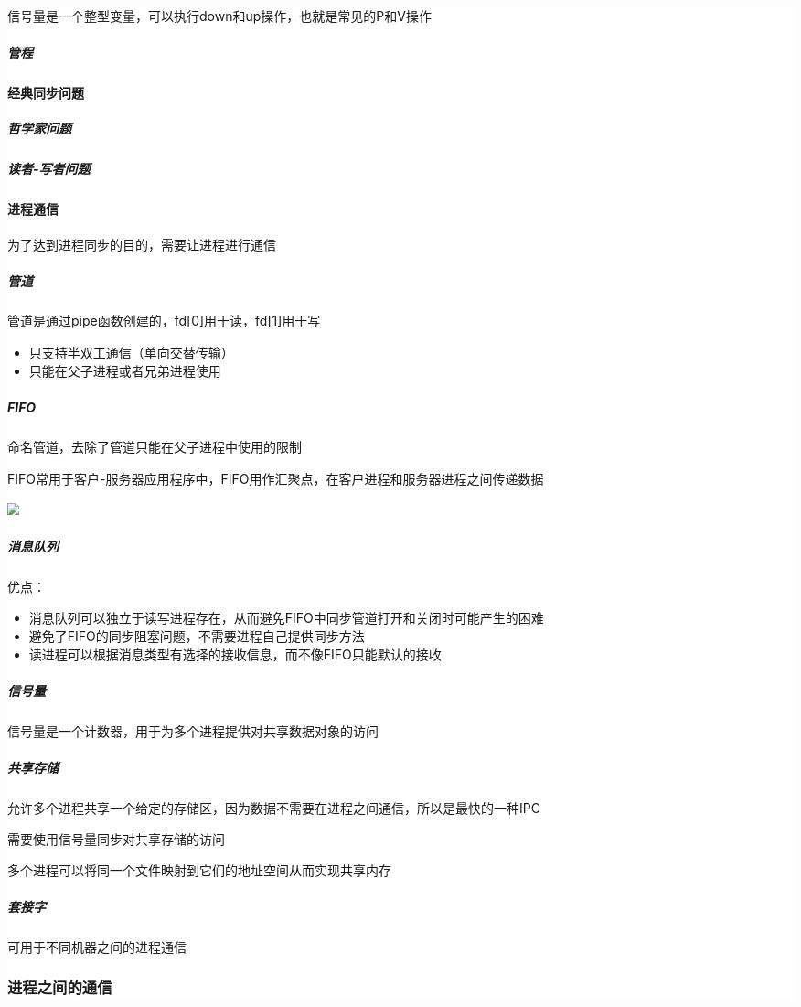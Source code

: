 信号量是一个整型变量，可以执行down和up操作，也就是常见的P和V操作

##### 管程

#### 经典同步问题

##### 哲学家问题

##### 读者-写者问题

#### 进程通信

为了达到进程同步的目的，需要让进程进行通信

##### 管道

管道是通过pipe函数创建的，fd[0]用于读，fd[1]用于写

+ 只支持半双工通信（单向交替传输）
+ 只能在父子进程或者兄弟进程使用

##### FIFO

命名管道，去除了管道只能在父子进程中使用的限制

FIFO常用于客户-服务器应用程序中，FIFO用作汇聚点，在客户进程和服务器进程之间传递数据

<img src="https://camo.githubusercontent.com/8c4dd36cf4d1509b9c3ae0500085617fee811f7a83602a71e64769753b66b66b/68747470733a2f2f63732d6e6f7465732d313235363130393739362e636f732e61702d6775616e677a686f752e6d7971636c6f75642e636f6d2f32616335306238312d643932612d343430312d623965632d6632313133656363333037362e706e67" style="zoom:80%;" />



##### 消息队列

优点：

+ 消息队列可以独立于读写进程存在，从而避免FIFO中同步管道打开和关闭时可能产生的困难
+ 避免了FIFO的同步阻塞问题，不需要进程自己提供同步方法
+ 读进程可以根据消息类型有选择的接收信息，而不像FIFO只能默认的接收

##### 信号量

信号量是一个计数器，用于为多个进程提供对共享数据对象的访问

##### 共享存储

允许多个进程共享一个给定的存储区，因为数据不需要在进程之间通信，所以是最快的一种IPC

需要使用信号量同步对共享存储的访问

多个进程可以将同一个文件映射到它们的地址空间从而实现共享内存

##### 套接字

可用于不同机器之间的进程通信

### 进程之间的通信

